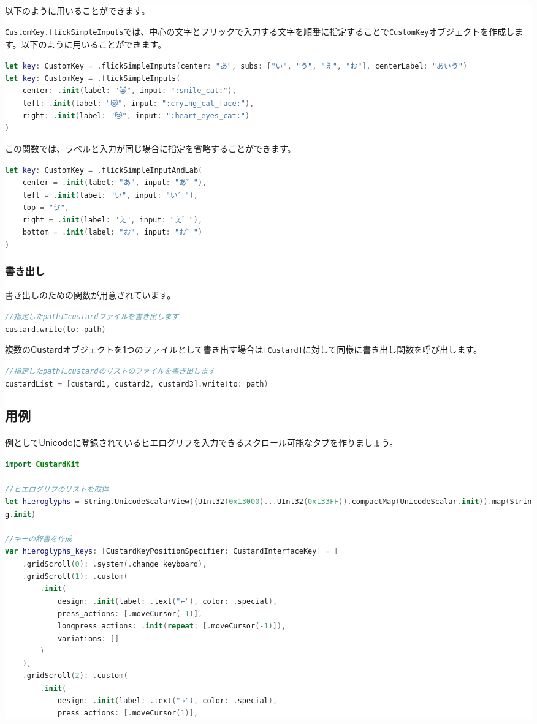 以下のように用いることができます。

`CustomKey.flickSimpleInputs`では、中心の文字とフリックで入力する文字を順番に指定することで`CustomKey`オブジェクトを作成します。以下のように用いることができます。

```Swift
let key: CustomKey = .flickSimpleInputs(center: "あ", subs: ["い", "う", "え", "お"], centerLabel: "あいう")
let key: CustomKey = .flickSimpleInputs(
    center: .init(label: "😸", input: ":smile_cat:"), 
    left: .init(label: "😿", input: ":crying_cat_face:"),
    right: .init(label: "😻", input: ":heart_eyes_cat:")
)
```

この関数では、ラベルと入力が同じ場合に指定を省略することができます。

```Swift
let key: CustomKey = .flickSimpleInputAndLab(
    center = .init(label: "あ", input: "あ゛"), 
    left = .init(label: "い", input: "い゛"),
    top = "ゔ",
    right = .init(label: "え", input: "え゛"),
    bottom = .init(label: "お", input: "お゛")
)
```

### 書き出し

書き出しのための関数が用意されています。

```Swift
//指定したpathにcustardファイルを書き出します
custard.write(to: path)
```

複数のCustardオブジェクトを1つのファイルとして書き出す場合は`[Custard]`に対して同様に書き出し関数を呼び出します。

```Swift
//指定したpathにcustardのリストのファイルを書き出します
custardList = [custard1, custard2, custard3].write(to: path)
```

## 用例

例としてUnicodeに登録されているヒエログリフを入力できるスクロール可能なタブを作りましょう。

```Swift
import CustardKit

//ヒエログリフのリストを取得
let hieroglyphs = String.UnicodeScalarView((UInt32(0x13000)...UInt32(0x133FF)).compactMap(UnicodeScalar.init)).map(String.init)

//キーの辞書を作成
var hieroglyphs_keys: [CustardKeyPositionSpecifier: CustardInterfaceKey] = [
    .gridScroll(0): .system(.change_keyboard),
    .gridScroll(1): .custom(
        .init(
            design: .init(label: .text("←"), color: .special),
            press_actions: [.moveCursor(-1)],
            longpress_actions: .init(repeat: [.moveCursor(-1)]),
            variations: []
        )
    ),
    .gridScroll(2): .custom(
        .init(
            design: .init(label: .text("→"), color: .special),
            press_actions: [.moveCursor(1)],
```

[^2]: ここではpc_styleではなくqwertyと呼んでいます。これはこのタブの配列がqwertyであるからです。
[^3]:  ここではqwerty_variationあるいはpc_style_variationではなくlongpress_variationと呼んでいます。variationがそれが現れる条件となる操作によって分類されるからです。